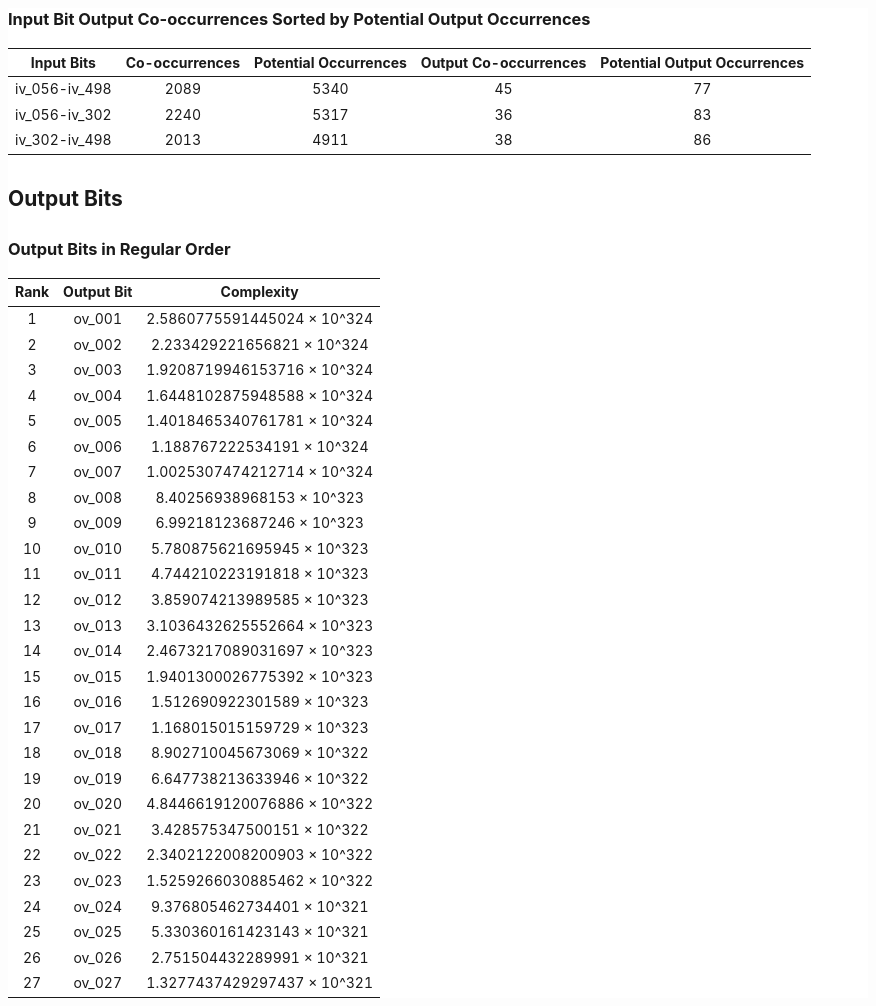 ### Input Bit Output Co-occurrences Sorted by Potential Output Occurrences

| Input Bits | Co-occurrences | Potential Occurrences | Output Co-occurrences | Potential Output Occurrences |
|:----------:|:--------------:|:---------------------:|:---------------------:|:----------------------------:|
| iv_056-iv_498 | 2089 | 5340 | 45 | 77 |
| iv_056-iv_302 | 2240 | 5317 | 36 | 83 |
| iv_302-iv_498 | 2013 | 4911 | 38 | 86 |

## Output Bits

### Output Bits in Regular Order

| Rank | Output Bit | Complexity |
|:----:|:----------:|:----------:|
| 1 | ov_001 | 2.5860775591445024 × 10^324 |
| 2 | ov_002 | 2.233429221656821 × 10^324 |
| 3 | ov_003 | 1.9208719946153716 × 10^324 |
| 4 | ov_004 | 1.6448102875948588 × 10^324 |
| 5 | ov_005 | 1.4018465340761781 × 10^324 |
| 6 | ov_006 | 1.188767222534191 × 10^324 |
| 7 | ov_007 | 1.0025307474212714 × 10^324 |
| 8 | ov_008 | 8.40256938968153 × 10^323 |
| 9 | ov_009 | 6.99218123687246 × 10^323 |
| 10 | ov_010 | 5.780875621695945 × 10^323 |
| 11 | ov_011 | 4.744210223191818 × 10^323 |
| 12 | ov_012 | 3.859074213989585 × 10^323 |
| 13 | ov_013 | 3.1036432625552664 × 10^323 |
| 14 | ov_014 | 2.4673217089031697 × 10^323 |
| 15 | ov_015 | 1.9401300026775392 × 10^323 |
| 16 | ov_016 | 1.512690922301589 × 10^323 |
| 17 | ov_017 | 1.168015015159729 × 10^323 |
| 18 | ov_018 | 8.902710045673069 × 10^322 |
| 19 | ov_019 | 6.647738213633946 × 10^322 |
| 20 | ov_020 | 4.8446619120076886 × 10^322 |
| 21 | ov_021 | 3.428575347500151 × 10^322 |
| 22 | ov_022 | 2.3402122008200903 × 10^322 |
| 23 | ov_023 | 1.5259266030885462 × 10^322 |
| 24 | ov_024 | 9.376805462734401 × 10^321 |
| 25 | ov_025 | 5.330360161423143 × 10^321 |
| 26 | ov_026 | 2.751504432289991 × 10^321 |
| 27 | ov_027 | 1.3277437429297437 × 10^321 |